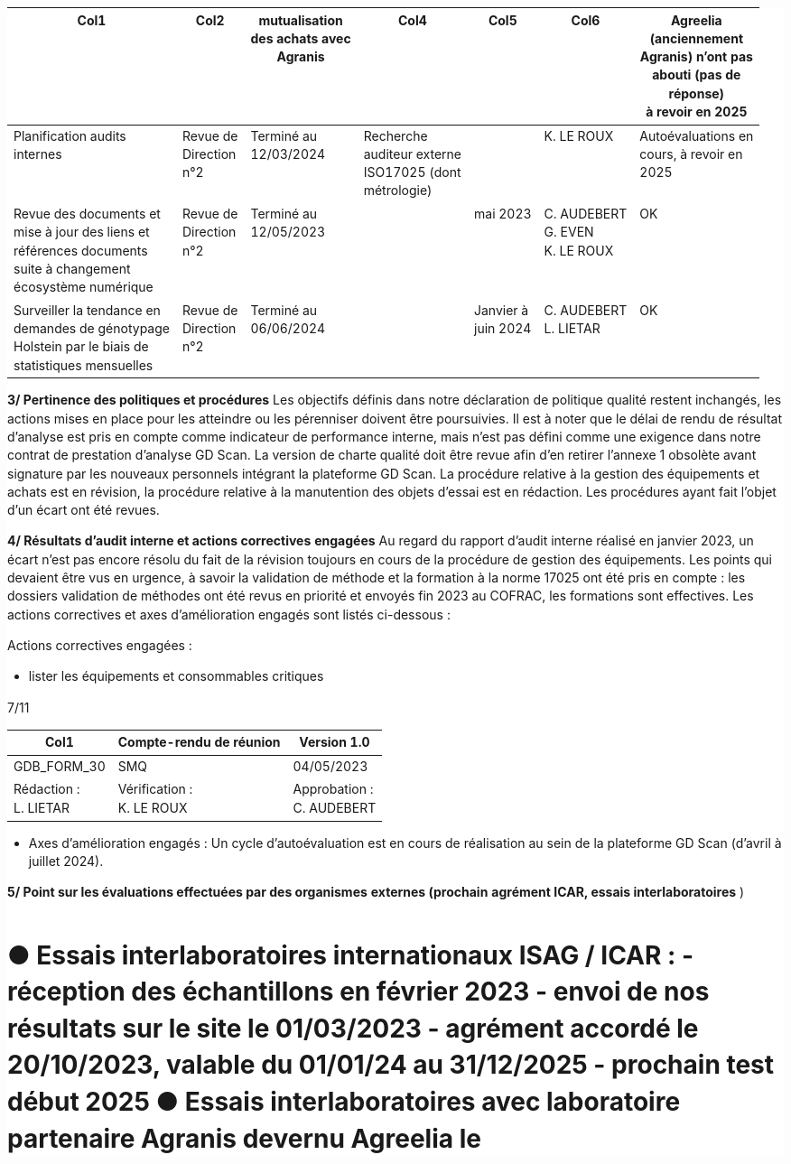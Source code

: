 





|Col1|Col2|mutualisation<br>des achats avec<br>Agranis|Col4|Col5|Col6|Agreelia<br>(anciennement<br>Agranis) n’ont pas<br>abouti (pas de<br>réponse)<br>à revoir en 2025|
|---|---|---|---|---|---|---|
|Planification audits<br>internes|Revue de<br>Direction<br>n°2|Terminé au<br>12/03/2024|Recherche<br>auditeur externe<br>ISO17025 (dont<br>métrologie)||K. LE ROUX|Autoévaluations en<br>cours, à revoir en<br>2025|
|Revue des documents et<br>mise à jour des liens et<br>références documents<br>suite à changement<br>écosystème numérique|Revue de<br>Direction<br>n°2|Terminé au<br>12/05/2023||mai 2023|C. AUDEBERT<br>G. EVEN<br>K. LE ROUX|OK|
|Surveiller la tendance en<br>demandes de génotypage<br>Holstein par le biais de<br>statistiques mensuelles|Revue de<br>Direction<br>n°2|Terminé au<br>06/06/2024||Janvier à<br>juin 2024|C. AUDEBERT<br>L. LIETAR|OK|


**3/ Pertinence des politiques et procédures**
Les objectifs définis dans notre déclaration de politique qualité restent inchangés, les actions
mises en place pour les atteindre ou les pérenniser doivent être poursuivies. Il est à noter que
le délai de rendu de résultat d’analyse est pris en compte comme indicateur de performance
interne, mais n’est pas défini comme une exigence dans notre contrat de prestation d’analyse
GD Scan. La version de charte qualité doit être revue afin d’en retirer l’annexe 1 obsolète
avant signature par les nouveaux personnels intégrant la plateforme GD Scan. La procédure
relative à la gestion des équipements et achats est en révision, la procédure relative à la
manutention des objets d’essai est en rédaction. Les procédures ayant fait l’objet d’un écart
ont été revues.

**4/ Résultats d’audit interne et actions correctives** **engagées**
Au regard du rapport d’audit interne réalisé en janvier 2023, un écart n’est pas encore résolu
du fait de la révision toujours en cours de la procédure de gestion des équipements. Les points
qui devaient être vus en urgence, à savoir la validation de méthode et la formation à la norme
17025 ont été pris en compte : les dossiers validation de méthodes ont été revus en priorité
et envoyés fin 2023 au COFRAC, les formations sont effectives.
Les actions correctives et axes d’amélioration engagés sont listés ci-dessous :

  Actions correctives engagées :

- lister les équipements et consommables critiques

7/11

|Col1|Compte-rendu de réunion|Version 1.0|
|---|---|---|
|GDB_FORM_30|SMQ|04/05/2023|
|Rédaction :<br>L. LIETAR|Vérification :<br>K. LE ROUX|Approbation :<br>C. AUDEBERT|



  - Axes d’amélioration engagés : Un cycle d’autoévaluation est en cours de réalisation au sein de la plateforme GD Scan (d’avril
à juillet 2024).

**5/ Point sur les évaluations effectuées par des organismes** **externes (prochain**
**agrément ICAR, essais interlaboratoires** )
# ● Essais interlaboratoires internationaux ISAG / ICAR :  - réception des échantillons en février 2023 - envoi de nos résultats sur le site le 01/03/2023 - agrément accordé le 20/10/2023, valable du 01/01/24 au 31/12/2025 - prochain test début 2025 ● Essais interlaboratoires avec laboratoire partenaire Agranis devernu Agreelia le
